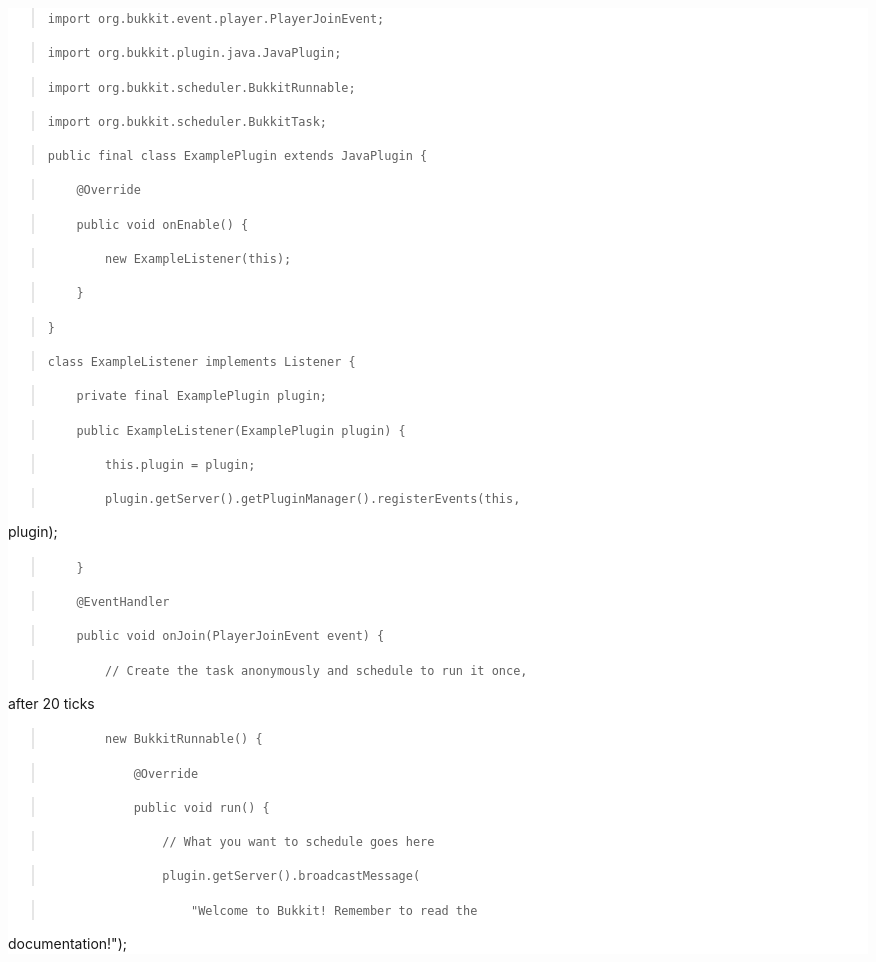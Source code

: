 >     import org.bukkit.event.player.PlayerJoinEvent;

>     import org.bukkit.plugin.java.JavaPlugin;

>     import org.bukkit.scheduler.BukkitRunnable;

>     import org.bukkit.scheduler.BukkitTask;

>

>     public final class ExamplePlugin extends JavaPlugin {

>

>         @Override

>         public void onEnable() {

>             new ExampleListener(this);

>         }

>     }

>

>     class ExampleListener implements Listener {

>

>         private final ExamplePlugin plugin;

>

>         public ExampleListener(ExamplePlugin plugin) {

>             this.plugin = plugin;

>             plugin.getServer().getPluginManager().registerEvents(this,
plugin);

>         }

>

>         @EventHandler

>         public void onJoin(PlayerJoinEvent event) {

>             // Create the task anonymously and schedule to run it once,
after 20 ticks

>             new BukkitRunnable() {

>

>                 @Override

>                 public void run() {

>                     // What you want to schedule goes here

>                     plugin.getServer().broadcastMessage(

>                         "Welcome to Bukkit! Remember to read the
documentation!");
